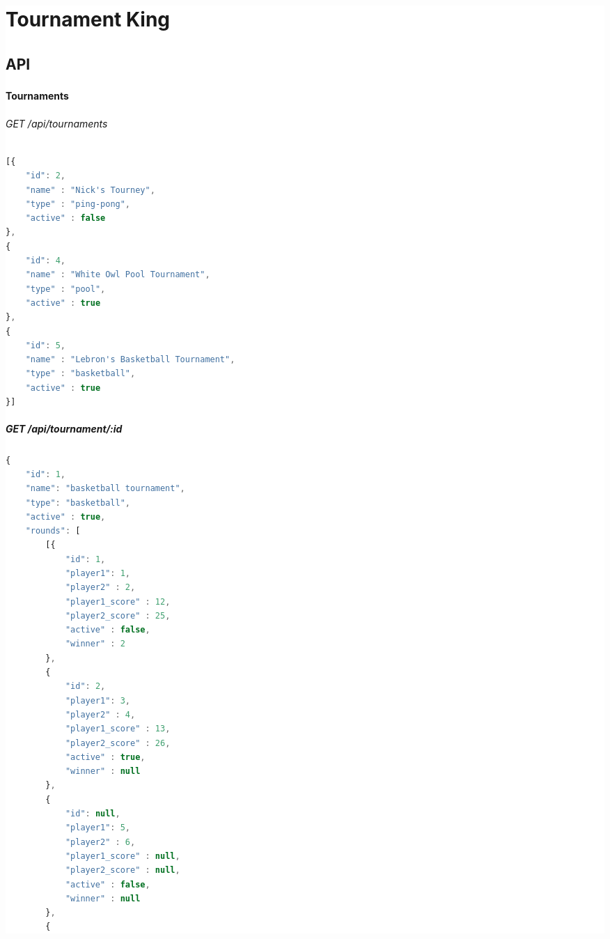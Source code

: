 # Tournament King

## API
#### Tournaments
###### GET /api/tournaments
```javascript
[{
	"id": 2,
	"name" : "Nick's Tourney",
	"type" : "ping-pong",
	"active" : false
},
{
	"id": 4,
	"name" : "White Owl Pool Tournament",
	"type" : "pool",
	"active" : true
},
{
	"id": 5,
	"name" : "Lebron's Basketball Tournament",
	"type" : "basketball",
	"active" : true
}]
```
##### GET /api/tournament/:id
```javascript
{
	"id": 1,
	"name": "basketball tournament",
	"type": "basketball",
	"active" : true,
	"rounds": [
		[{
			"id": 1,
			"player1": 1,
			"player2" : 2,
			"player1_score" : 12,
			"player2_score" : 25,
			"active" : false,
			"winner" : 2
		},
		{
			"id": 2,
			"player1": 3,
			"player2" : 4,
			"player1_score" : 13,
			"player2_score" : 26,
			"active" : true,
			"winner" : null
		},
		{
			"id": null,
			"player1": 5,
			"player2" : 6,
			"player1_score" : null,
			"player2_score" : null,
			"active" : false,
			"winner" : null
		},
		{
```